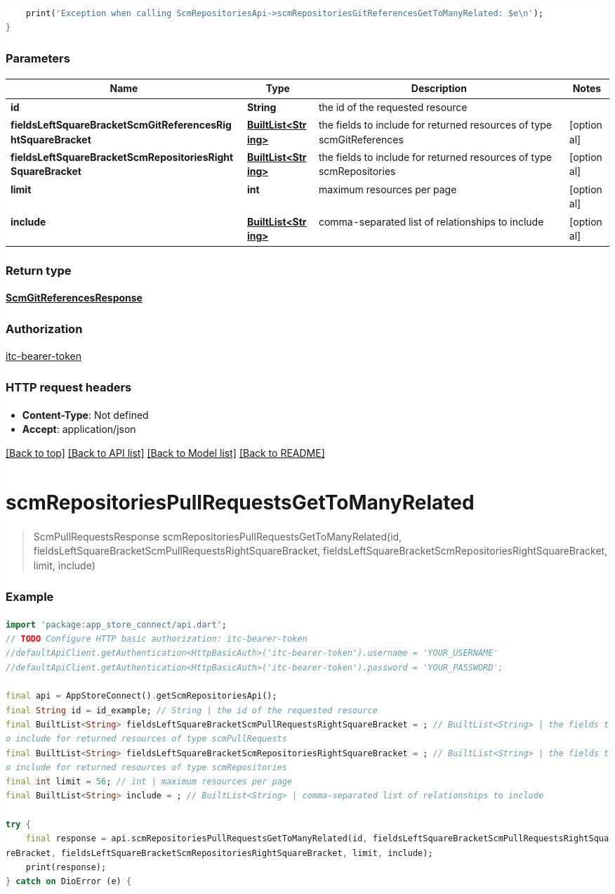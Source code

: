 ```dart
    print('Exception when calling ScmRepositoriesApi->scmRepositoriesGitReferencesGetToManyRelated: $e\n');
}
```

### Parameters

Name | Type | Description  | Notes
------------- | ------------- | ------------- | -------------
 **id** | **String**| the id of the requested resource | 
 **fieldsLeftSquareBracketScmGitReferencesRightSquareBracket** | [**BuiltList&lt;String&gt;**](String.md)| the fields to include for returned resources of type scmGitReferences | [optional] 
 **fieldsLeftSquareBracketScmRepositoriesRightSquareBracket** | [**BuiltList&lt;String&gt;**](String.md)| the fields to include for returned resources of type scmRepositories | [optional] 
 **limit** | **int**| maximum resources per page | [optional] 
 **include** | [**BuiltList&lt;String&gt;**](String.md)| comma-separated list of relationships to include | [optional] 

### Return type

[**ScmGitReferencesResponse**](ScmGitReferencesResponse.md)

### Authorization

[itc-bearer-token](../README.md#itc-bearer-token)

### HTTP request headers

 - **Content-Type**: Not defined
 - **Accept**: application/json

[[Back to top]](#) [[Back to API list]](../README.md#documentation-for-api-endpoints) [[Back to Model list]](../README.md#documentation-for-models) [[Back to README]](../README.md)

# **scmRepositoriesPullRequestsGetToManyRelated**
> ScmPullRequestsResponse scmRepositoriesPullRequestsGetToManyRelated(id, fieldsLeftSquareBracketScmPullRequestsRightSquareBracket, fieldsLeftSquareBracketScmRepositoriesRightSquareBracket, limit, include)



### Example
```dart
import 'package:app_store_connect/api.dart';
// TODO Configure HTTP basic authorization: itc-bearer-token
//defaultApiClient.getAuthentication<HttpBasicAuth>('itc-bearer-token').username = 'YOUR_USERNAME'
//defaultApiClient.getAuthentication<HttpBasicAuth>('itc-bearer-token').password = 'YOUR_PASSWORD';

final api = AppStoreConnect().getScmRepositoriesApi();
final String id = id_example; // String | the id of the requested resource
final BuiltList<String> fieldsLeftSquareBracketScmPullRequestsRightSquareBracket = ; // BuiltList<String> | the fields to include for returned resources of type scmPullRequests
final BuiltList<String> fieldsLeftSquareBracketScmRepositoriesRightSquareBracket = ; // BuiltList<String> | the fields to include for returned resources of type scmRepositories
final int limit = 56; // int | maximum resources per page
final BuiltList<String> include = ; // BuiltList<String> | comma-separated list of relationships to include

try {
    final response = api.scmRepositoriesPullRequestsGetToManyRelated(id, fieldsLeftSquareBracketScmPullRequestsRightSquareBracket, fieldsLeftSquareBracketScmRepositoriesRightSquareBracket, limit, include);
    print(response);
} catch on DioError (e) {
```